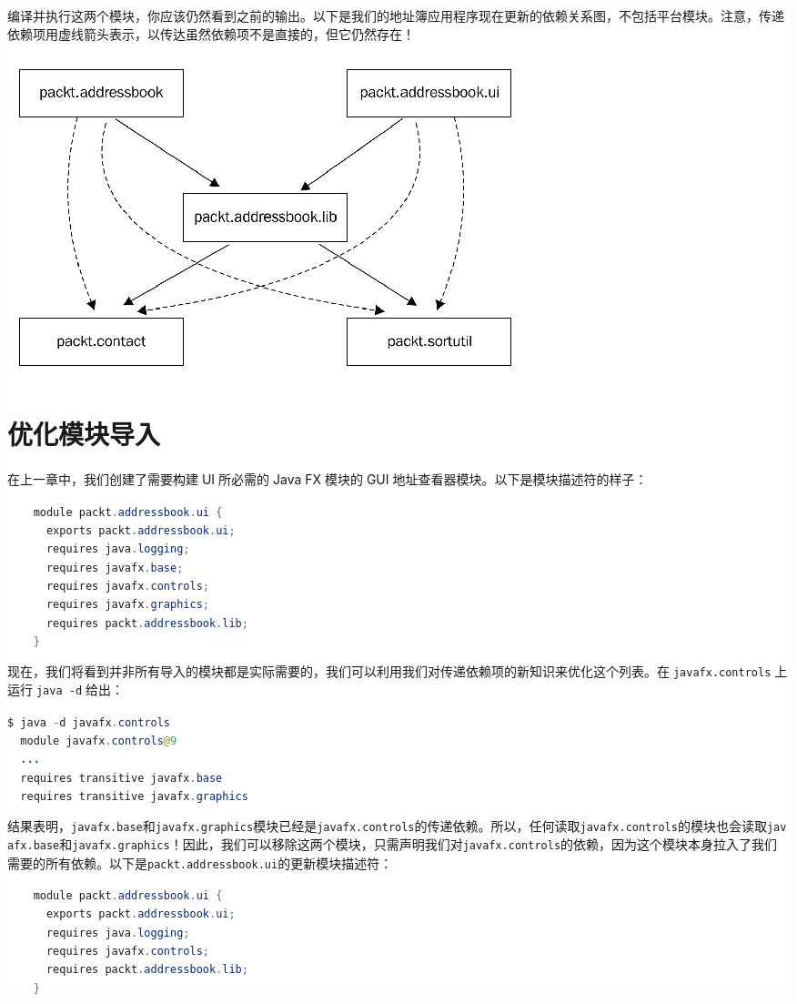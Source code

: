 编译并执行这两个模块，你应该仍然看到之前的输出。以下是我们的地址簿应用程序现在更新的依赖关系图，不包括平台模块。注意，传递依赖项用虚线箭头表示，以传达虽然依赖项不是直接的，但它仍然存在！

![图片](img/00062.gif)

# 优化模块导入

在上一章中，我们创建了需要构建 UI 所必需的 Java FX 模块的 GUI 地址查看器模块。以下是模块描述符的样子：

```java
    module packt.addressbook.ui { 
      exports packt.addressbook.ui;  
      requires java.logging; 
      requires javafx.base; 
      requires javafx.controls; 
      requires javafx.graphics; 
      requires packt.addressbook.lib; 
    } 
```

现在，我们将看到并非所有导入的模块都是实际需要的，我们可以利用我们对传递依赖项的新知识来优化这个列表。在 `javafx.controls` 上运行 `java -d` 给出：

```java
$ java -d javafx.controls 
  module javafx.controls@9
  ... 
  requires transitive javafx.base 
  requires transitive javafx.graphics 
```

结果表明，`javafx.base`和`javafx.graphics`模块已经是`javafx.controls`的传递依赖。所以，任何读取`javafx.controls`的模块也会读取`javafx.base`和`javafx.graphics`！因此，我们可以移除这两个模块，只需声明我们对`javafx.controls`的依赖，因为这个模块本身拉入了我们需要的所有依赖。以下是`packt.addressbook.ui`的更新模块描述符：

```java
    module packt.addressbook.ui { 
      exports packt.addressbook.ui;  
      requires java.logging; 
      requires javafx.controls; 
      requires packt.addressbook.lib; 
    } 
```
